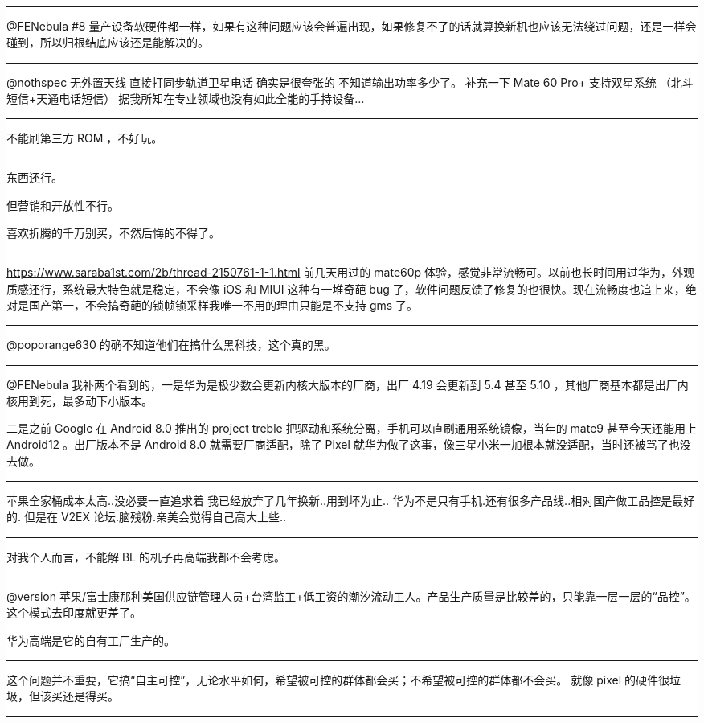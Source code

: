 ---------------------------------------------------

@FENebula #8 量产设备软硬件都一样，如果有这种问题应该会普遍出现，如果修复不了的话就算换新机也应该无法绕过问题，还是一样会碰到，所以归根结底应该还是能解决的。

---------------------------------------------------

@nothspec 无外置天线 直接打同步轨道卫星电话 确实是很夸张的 不知道输出功率多少了。 补充一下 Mate 60 Pro+ 支持双星系统 （北斗短信+天通电话短信） 据我所知在专业领域也没有如此全能的手持设备…

---------------------------------------------------

不能刷第三方 ROM ，不好玩。

---------------------------------------------------

东西还行。

但营销和开放性不行。

喜欢折腾的千万别买，不然后悔的不得了。

---------------------------------------------------

https://www.saraba1st.com/2b/thread-2150761-1-1.html
前几天用过的 mate60p 体验，感觉非常流畅可。以前也长时间用过华为，外观质感还行，系统最大特色就是稳定，不会像 iOS 和 MIUI 这种有一堆奇葩 bug 了，软件问题反馈了修复的也很快。现在流畅度也追上来，绝对是国产第一，不会搞奇葩的锁帧锁采样我唯一不用的理由只能是不支持 gms 了。

---------------------------------------------------

@poporange630 的确不知道他们在搞什么黑科技，这个真的黑。

---------------------------------------------------

@FENebula 我补两个看到的，一是华为是极少数会更新内核大版本的厂商，出厂 4.19 会更新到 5.4 甚至 5.10 ，其他厂商基本都是出厂内核用到死，最多动下小版本。

二是之前 Google 在 Android 8.0 推出的 project treble 把驱动和系统分离，手机可以直刷通用系统镜像，当年的 mate9 甚至今天还能用上 Android12 。出厂版本不是 Android 8.0 就需要厂商适配，除了 Pixel 就华为做了这事，像三星小米一加根本就没适配，当时还被骂了也没去做。

---------------------------------------------------

苹果全家桶成本太高..没必要一直追求着
我已经放弃了几年换新..用到坏为止..
华为不是只有手机.还有很多产品线..相对国产做工品控是最好的.
但是在 V2EX 论坛.脑残粉.亲美会觉得自己高大上些..

---------------------------------------------------

对我个人而言，不能解 BL 的机子再高端我都不会考虑。

---------------------------------------------------

@version 苹果/富士康那种美国供应链管理人员+台湾监工+低工资的潮汐流动工人。产品生产质量是比较差的，只能靠一层一层的“品控”。这个模式去印度就更差了。

华为高端是它的自有工厂生产的。

---------------------------------------------------

这个问题并不重要，它搞“自主可控”，无论水平如何，希望被可控的群体都会买；不希望被可控的群体都不会买。
就像 pixel 的硬件很垃圾，但该买还是得买。

---------------------------------------------------
